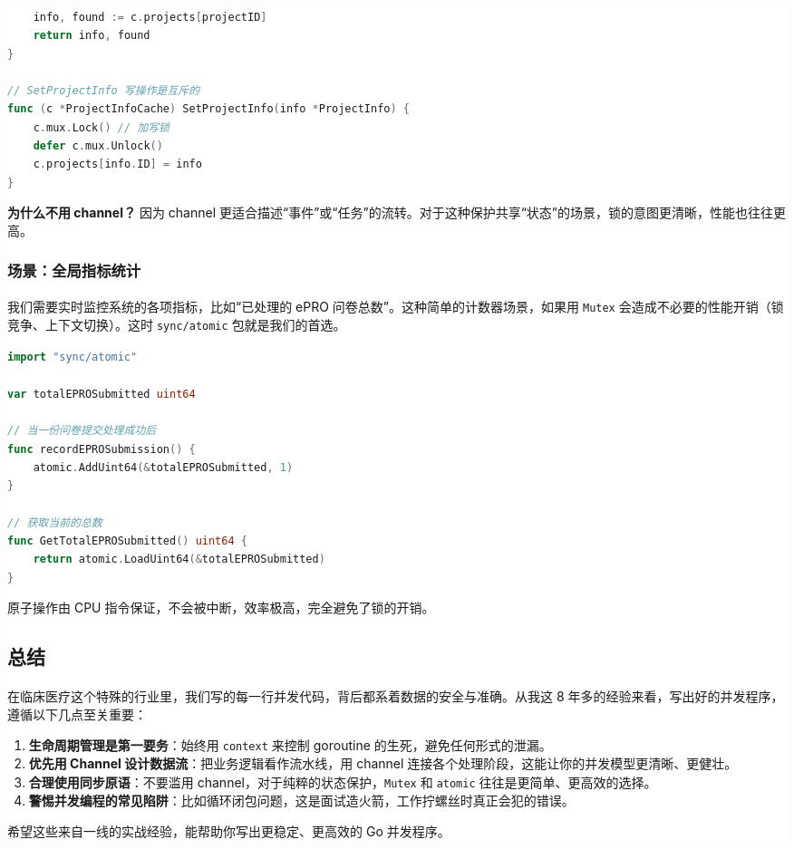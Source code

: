 ```go
	info, found := c.projects[projectID]
	return info, found
}

// SetProjectInfo 写操作是互斥的
func (c *ProjectInfoCache) SetProjectInfo(info *ProjectInfo) {
	c.mux.Lock() // 加写锁
	defer c.mux.Unlock()
	c.projects[info.ID] = info
}
```
**为什么不用 channel？** 因为 channel 更适合描述“事件”或“任务”的流转。对于这种保护共享“状态”的场景，锁的意图更清晰，性能也往往更高。

### 场景：全局指标统计

我们需要实时监控系统的各项指标，比如“已处理的 ePRO 问卷总数”。这种简单的计数器场景，如果用 `Mutex` 会造成不必要的性能开销（锁竞争、上下文切换）。这时 `sync/atomic` 包就是我们的首选。

```go
import "sync/atomic"

var totalEPROSubmitted uint64

// 当一份问卷提交处理成功后
func recordEPROSubmission() {
    atomic.AddUint64(&totalEPROSubmitted, 1)
}

// 获取当前的总数
func GetTotalEPROSubmitted() uint64 {
    return atomic.LoadUint64(&totalEPROSubmitted)
}
```
原子操作由 CPU 指令保证，不会被中断，效率极高，完全避免了锁的开销。

## 总结

在临床医疗这个特殊的行业里，我们写的每一行并发代码，背后都系着数据的安全与准确。从我这 8 年多的经验来看，写出好的并发程序，遵循以下几点至关重要：

1.  **生命周期管理是第一要务**：始终用 `context` 来控制 goroutine 的生死，避免任何形式的泄漏。
2.  **优先用 Channel 设计数据流**：把业务逻辑看作流水线，用 channel 连接各个处理阶段，这能让你的并发模型更清晰、更健壮。
3.  **合理使用同步原语**：不要滥用 channel，对于纯粹的状态保护，`Mutex` 和 `atomic` 往往是更简单、更高效的选择。
4.  **警惕并发编程的常见陷阱**：比如循环闭包问题，这是面试造火箭，工作拧螺丝时真正会犯的错误。

希望这些来自一线的实战经验，能帮助你写出更稳定、更高效的 Go 并发程序。